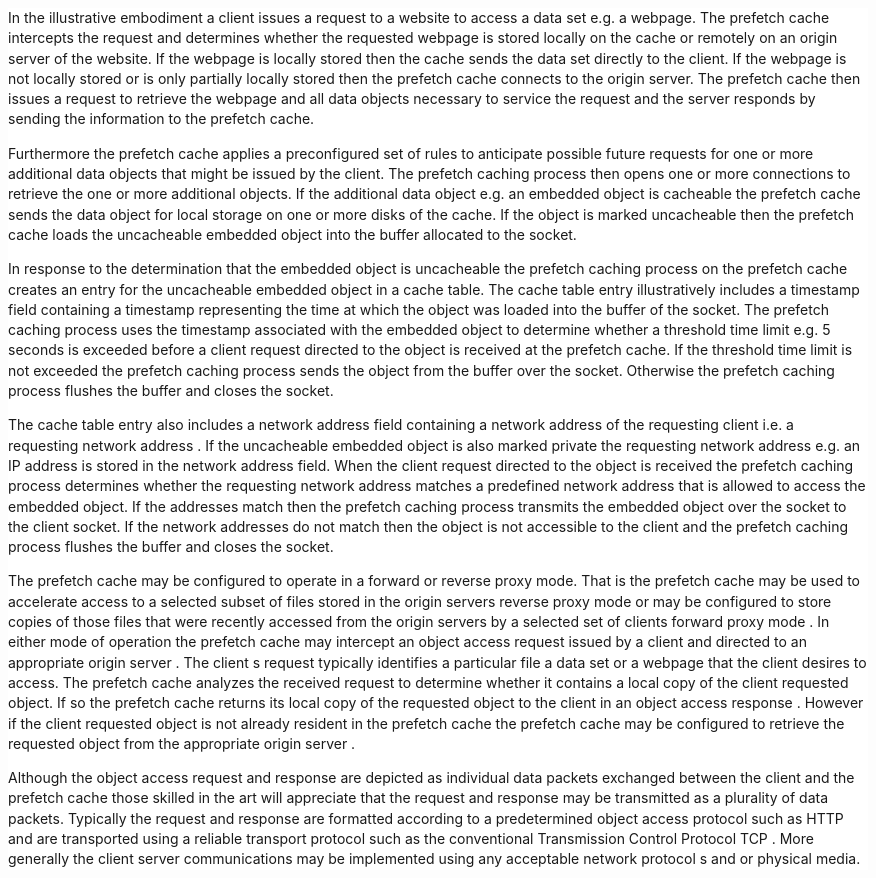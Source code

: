 In the illustrative embodiment a client issues a request to a website to access a data set e.g. a webpage. The prefetch cache intercepts the request and determines whether the requested webpage is stored locally on the cache or remotely on an origin server of the website. If the webpage is locally stored then the cache sends the data set directly to the client. If the webpage is not locally stored or is only partially locally stored then the prefetch cache connects to the origin server. The prefetch cache then issues a request to retrieve the webpage and all data objects necessary to service the request and the server responds by sending the information to the prefetch cache.

Furthermore the prefetch cache applies a preconfigured set of rules to anticipate possible future requests for one or more additional data objects that might be issued by the client. The prefetch caching process then opens one or more connections to retrieve the one or more additional objects. If the additional data object e.g. an embedded object is cacheable the prefetch cache sends the data object for local storage on one or more disks of the cache. If the object is marked uncacheable then the prefetch cache loads the uncacheable embedded object into the buffer allocated to the socket.

In response to the determination that the embedded object is uncacheable the prefetch caching process on the prefetch cache creates an entry for the uncacheable embedded object in a cache table. The cache table entry illustratively includes a timestamp field containing a timestamp representing the time at which the object was loaded into the buffer of the socket. The prefetch caching process uses the timestamp associated with the embedded object to determine whether a threshold time limit e.g. 5 seconds is exceeded before a client request directed to the object is received at the prefetch cache. If the threshold time limit is not exceeded the prefetch caching process sends the object from the buffer over the socket. Otherwise the prefetch caching process flushes the buffer and closes the socket.

The cache table entry also includes a network address field containing a network address of the requesting client i.e. a requesting network address . If the uncacheable embedded object is also marked private the requesting network address e.g. an IP address is stored in the network address field. When the client request directed to the object is received the prefetch caching process determines whether the requesting network address matches a predefined network address that is allowed to access the embedded object. If the addresses match then the prefetch caching process transmits the embedded object over the socket to the client socket. If the network addresses do not match then the object is not accessible to the client and the prefetch caching process flushes the buffer and closes the socket.

The prefetch cache may be configured to operate in a forward or reverse proxy mode. That is the prefetch cache may be used to accelerate access to a selected subset of files stored in the origin servers reverse proxy mode or may be configured to store copies of those files that were recently accessed from the origin servers by a selected set of clients forward proxy mode . In either mode of operation the prefetch cache may intercept an object access request issued by a client and directed to an appropriate origin server . The client s request typically identifies a particular file a data set or a webpage that the client desires to access. The prefetch cache analyzes the received request to determine whether it contains a local copy of the client requested object. If so the prefetch cache returns its local copy of the requested object to the client in an object access response . However if the client requested object is not already resident in the prefetch cache the prefetch cache may be configured to retrieve the requested object from the appropriate origin server .

Although the object access request and response are depicted as individual data packets exchanged between the client and the prefetch cache those skilled in the art will appreciate that the request and response may be transmitted as a plurality of data packets. Typically the request and response are formatted according to a predetermined object access protocol such as HTTP and are transported using a reliable transport protocol such as the conventional Transmission Control Protocol TCP . More generally the client server communications may be implemented using any acceptable network protocol s and or physical media.
